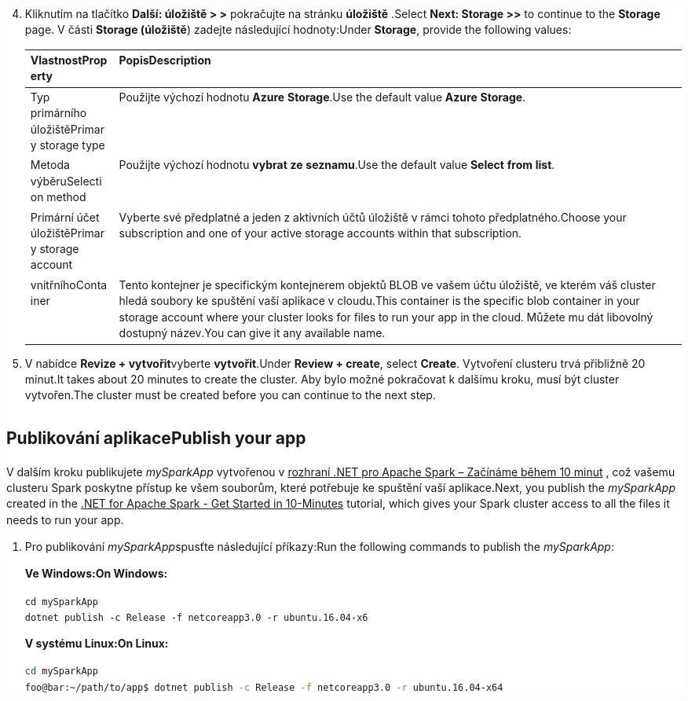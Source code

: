 4. <span data-ttu-id="1dbcc-157">Kliknutím na tlačítko **Další: úložiště > >** pokračujte na stránku **úložiště** .</span><span class="sxs-lookup"><span data-stu-id="1dbcc-157">Select **Next: Storage >>** to continue to the **Storage** page.</span></span> <span data-ttu-id="1dbcc-158">V části **Storage (úložiště**) zadejte následující hodnoty:</span><span class="sxs-lookup"><span data-stu-id="1dbcc-158">Under **Storage**, provide the following values:</span></span>

    |<span data-ttu-id="1dbcc-159">Vlastnost</span><span class="sxs-lookup"><span data-stu-id="1dbcc-159">Property</span></span>  |<span data-ttu-id="1dbcc-160">Popis</span><span class="sxs-lookup"><span data-stu-id="1dbcc-160">Description</span></span>  |
    |---------|---------|
    |<span data-ttu-id="1dbcc-161">Typ primárního úložiště</span><span class="sxs-lookup"><span data-stu-id="1dbcc-161">Primary storage type</span></span>|<span data-ttu-id="1dbcc-162">Použijte výchozí hodnotu **Azure Storage**.</span><span class="sxs-lookup"><span data-stu-id="1dbcc-162">Use the default value **Azure Storage**.</span></span>|
    |<span data-ttu-id="1dbcc-163">Metoda výběru</span><span class="sxs-lookup"><span data-stu-id="1dbcc-163">Selection method</span></span>|<span data-ttu-id="1dbcc-164">Použijte výchozí hodnotu **vybrat ze seznamu**.</span><span class="sxs-lookup"><span data-stu-id="1dbcc-164">Use the default value **Select from list**.</span></span>|
    |<span data-ttu-id="1dbcc-165">Primární účet úložiště</span><span class="sxs-lookup"><span data-stu-id="1dbcc-165">Primary storage account</span></span>|<span data-ttu-id="1dbcc-166">Vyberte své předplatné a jeden z aktivních účtů úložiště v rámci tohoto předplatného.</span><span class="sxs-lookup"><span data-stu-id="1dbcc-166">Choose your subscription and one of your active storage accounts within that subscription.</span></span>|
    |<span data-ttu-id="1dbcc-167">vnitřního</span><span class="sxs-lookup"><span data-stu-id="1dbcc-167">Container</span></span>|<span data-ttu-id="1dbcc-168">Tento kontejner je specifickým kontejnerem objektů BLOB ve vašem účtu úložiště, ve kterém váš cluster hledá soubory ke spuštění vaší aplikace v cloudu.</span><span class="sxs-lookup"><span data-stu-id="1dbcc-168">This container is the specific blob container in your storage account where your cluster looks for files to run your app in the cloud.</span></span> <span data-ttu-id="1dbcc-169">Můžete mu dát libovolný dostupný název.</span><span class="sxs-lookup"><span data-stu-id="1dbcc-169">You can give it any available name.</span></span>|

5. <span data-ttu-id="1dbcc-170">V nabídce **Revize + vytvořit**vyberte **vytvořit**.</span><span class="sxs-lookup"><span data-stu-id="1dbcc-170">Under **Review + create**, select **Create**.</span></span> <span data-ttu-id="1dbcc-171">Vytvoření clusteru trvá přibližně 20 minut.</span><span class="sxs-lookup"><span data-stu-id="1dbcc-171">It takes about 20 minutes to create the cluster.</span></span> <span data-ttu-id="1dbcc-172">Aby bylo možné pokračovat k dalšímu kroku, musí být cluster vytvořen.</span><span class="sxs-lookup"><span data-stu-id="1dbcc-172">The cluster must be created before you can continue to the next step.</span></span>

## <a name="publish-your-app"></a><span data-ttu-id="1dbcc-173">Publikování aplikace</span><span class="sxs-lookup"><span data-stu-id="1dbcc-173">Publish your app</span></span>

<span data-ttu-id="1dbcc-174">V dalším kroku publikujete *mySparkApp* vytvořenou v [rozhraní .NET pro Apache Spark – Začínáme během 10 minut](https://dotnet.microsoft.com/learn/data/spark-tutorial/intro) , což vašemu clusteru Spark poskytne přístup ke všem souborům, které potřebuje ke spuštění vaší aplikace.</span><span class="sxs-lookup"><span data-stu-id="1dbcc-174">Next, you publish the *mySparkApp* created in the [.NET for Apache Spark - Get Started in 10-Minutes](https://dotnet.microsoft.com/learn/data/spark-tutorial/intro) tutorial, which gives your Spark cluster access to all the files it needs to run your app.</span></span> 

1. <span data-ttu-id="1dbcc-175">Pro publikování *mySparkApp*spusťte následující příkazy:</span><span class="sxs-lookup"><span data-stu-id="1dbcc-175">Run the following commands to publish the *mySparkApp*:</span></span>

   <span data-ttu-id="1dbcc-176">**Ve Windows:**</span><span class="sxs-lookup"><span data-stu-id="1dbcc-176">**On Windows:**</span></span>

   ```console
   cd mySparkApp
   dotnet publish -c Release -f netcoreapp3.0 -r ubuntu.16.04-x6
   ```

   <span data-ttu-id="1dbcc-177">**V systému Linux:**</span><span class="sxs-lookup"><span data-stu-id="1dbcc-177">**On Linux:**</span></span>

   ```bash
   cd mySparkApp
   foo@bar:~/path/to/app$ dotnet publish -c Release -f netcoreapp3.0 -r ubuntu.16.04-x64
   ```

